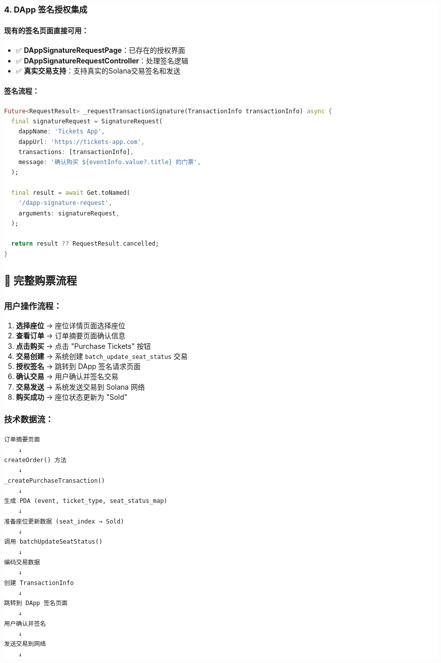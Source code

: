 ### 4. **DApp 签名授权集成**

#### **现有的签名页面直接可用**：
- ✅ **DAppSignatureRequestPage**：已存在的授权界面
- ✅ **DAppSignatureRequestController**：处理签名逻辑
- ✅ **真实交易支持**：支持真实的Solana交易签名和发送

#### **签名流程**：
```dart
Future<RequestResult> _requestTransactionSignature(TransactionInfo transactionInfo) async {
  final signatureRequest = SignatureRequest(
    dappName: 'Tickets App',
    dappUrl: 'https://tickets-app.com',
    transactions: [transactionInfo],
    message: '确认购买 ${eventInfo.value?.title} 的门票',
  );

  final result = await Get.toNamed(
    '/dapp-signature-request',
    arguments: signatureRequest,
  );

  return result ?? RequestResult.cancelled;
}
```

## 🔄 完整购票流程

### **用户操作流程**：
1. **选择座位** → 座位详情页面选择座位
2. **查看订单** → 订单摘要页面确认信息
3. **点击购买** → 点击 "Purchase Tickets" 按钮
4. **交易创建** → 系统创建 `batch_update_seat_status` 交易
5. **授权签名** → 跳转到 DApp 签名请求页面
6. **确认交易** → 用户确认并签名交易
7. **交易发送** → 系统发送交易到 Solana 网络
8. **购买成功** → 座位状态更新为 "Sold"

### **技术数据流**：
```
订单摘要页面
    ↓
createOrder() 方法
    ↓
_createPurchaseTransaction()
    ↓
生成 PDA (event, ticket_type, seat_status_map)
    ↓
准备座位更新数据 (seat_index → Sold)
    ↓
调用 batchUpdateSeatStatus()
    ↓
编码交易数据
    ↓
创建 TransactionInfo
    ↓
跳转到 DApp 签名页面
    ↓
用户确认并签名
    ↓
发送交易到网络
    ↓
```